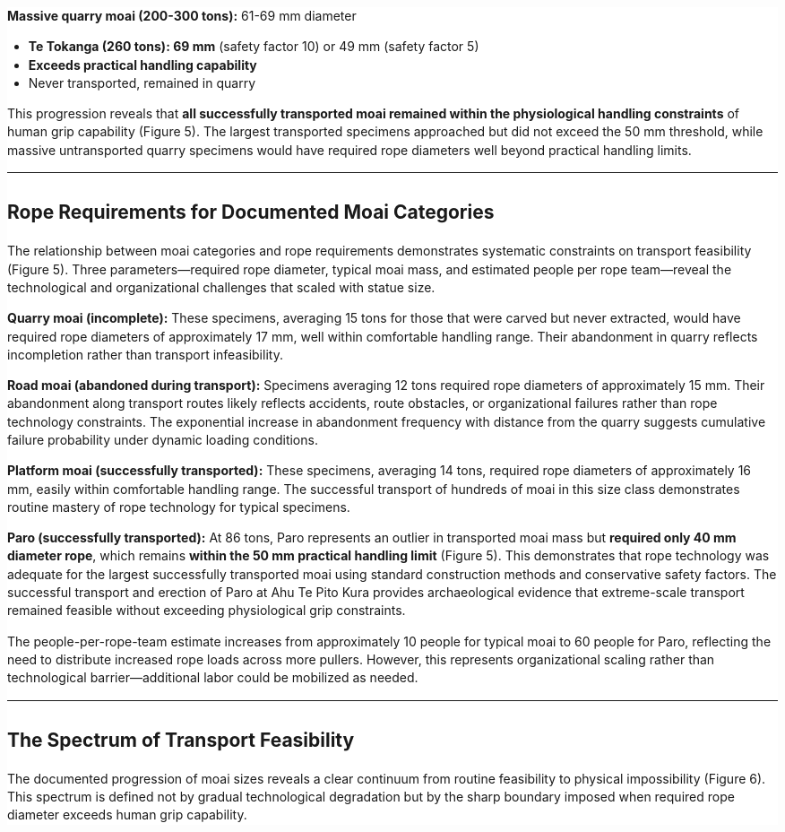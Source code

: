 **Massive quarry moai (200-300 tons):** 61-69 mm diameter
- **Te Tokanga (260 tons): 69 mm** (safety factor 10) or 49 mm (safety factor 5)
- **Exceeds practical handling capability**
- Never transported, remained in quarry

This progression reveals that **all successfully transported moai remained within the physiological handling constraints** of human grip capability (Figure 5). The largest transported specimens approached but did not exceed the 50 mm threshold, while massive untransported quarry specimens would have required rope diameters well beyond practical handling limits.

---

## Rope Requirements for Documented Moai Categories

The relationship between moai categories and rope requirements demonstrates systematic constraints on transport feasibility (Figure 5). Three parameters—required rope diameter, typical moai mass, and estimated people per rope team—reveal the technological and organizational challenges that scaled with statue size.

**Quarry moai (incomplete):** These specimens, averaging 15 tons for those that were carved but never extracted, would have required rope diameters of approximately 17 mm, well within comfortable handling range. Their abandonment in quarry reflects incompletion rather than transport infeasibility.

**Road moai (abandoned during transport):** Specimens averaging 12 tons required rope diameters of approximately 15 mm. Their abandonment along transport routes likely reflects accidents, route obstacles, or organizational failures rather than rope technology constraints. The exponential increase in abandonment frequency with distance from the quarry suggests cumulative failure probability under dynamic loading conditions.

**Platform moai (successfully transported):** These specimens, averaging 14 tons, required rope diameters of approximately 16 mm, easily within comfortable handling range. The successful transport of hundreds of moai in this size class demonstrates routine mastery of rope technology for typical specimens.

**Paro (successfully transported):** At 86 tons, Paro represents an outlier in transported moai mass but **required only 40 mm diameter rope**, which remains **within the 50 mm practical handling limit** (Figure 5). This demonstrates that rope technology was adequate for the largest successfully transported moai using standard construction methods and conservative safety factors. The successful transport and erection of Paro at Ahu Te Pito Kura provides archaeological evidence that extreme-scale transport remained feasible without exceeding physiological grip constraints.

The people-per-rope-team estimate increases from approximately 10 people for typical moai to 60 people for Paro, reflecting the need to distribute increased rope loads across more pullers. However, this represents organizational scaling rather than technological barrier—additional labor could be mobilized as needed.

---

## The Spectrum of Transport Feasibility

The documented progression of moai sizes reveals a clear continuum from routine feasibility to physical impossibility (Figure 6). This spectrum is defined not by gradual technological degradation but by the sharp boundary imposed when required rope diameter exceeds human grip capability.
